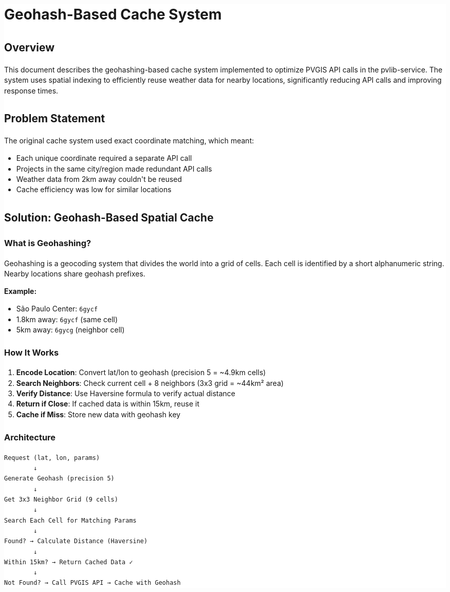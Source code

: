 # Geohash-Based Cache System

## Overview

This document describes the geohashing-based cache system implemented to optimize PVGIS API calls in the pvlib-service. The system uses spatial indexing to efficiently reuse weather data for nearby locations, significantly reducing API calls and improving response times.

## Problem Statement

The original cache system used exact coordinate matching, which meant:
- Each unique coordinate required a separate API call
- Projects in the same city/region made redundant API calls
- Weather data from 2km away couldn't be reused
- Cache efficiency was low for similar locations

## Solution: Geohash-Based Spatial Cache

### What is Geohashing?

Geohashing is a geocoding system that divides the world into a grid of cells. Each cell is identified by a short alphanumeric string. Nearby locations share geohash prefixes.

**Example:**
- São Paulo Center: `6gycf`
- 1.8km away: `6gycf` (same cell)
- 5km away: `6gycg` (neighbor cell)

### How It Works

1. **Encode Location**: Convert lat/lon to geohash (precision 5 = ~4.9km cells)
2. **Search Neighbors**: Check current cell + 8 neighbors (3x3 grid = ~44km² area)
3. **Verify Distance**: Use Haversine formula to verify actual distance
4. **Return if Close**: If cached data is within 15km, reuse it
5. **Cache if Miss**: Store new data with geohash key

### Architecture

```
Request (lat, lon, params)
        ↓
Generate Geohash (precision 5)
        ↓
Get 3x3 Neighbor Grid (9 cells)
        ↓
Search Each Cell for Matching Params
        ↓
Found? → Calculate Distance (Haversine)
        ↓
Within 15km? → Return Cached Data ✓
        ↓
Not Found? → Call PVGIS API → Cache with Geohash
```
